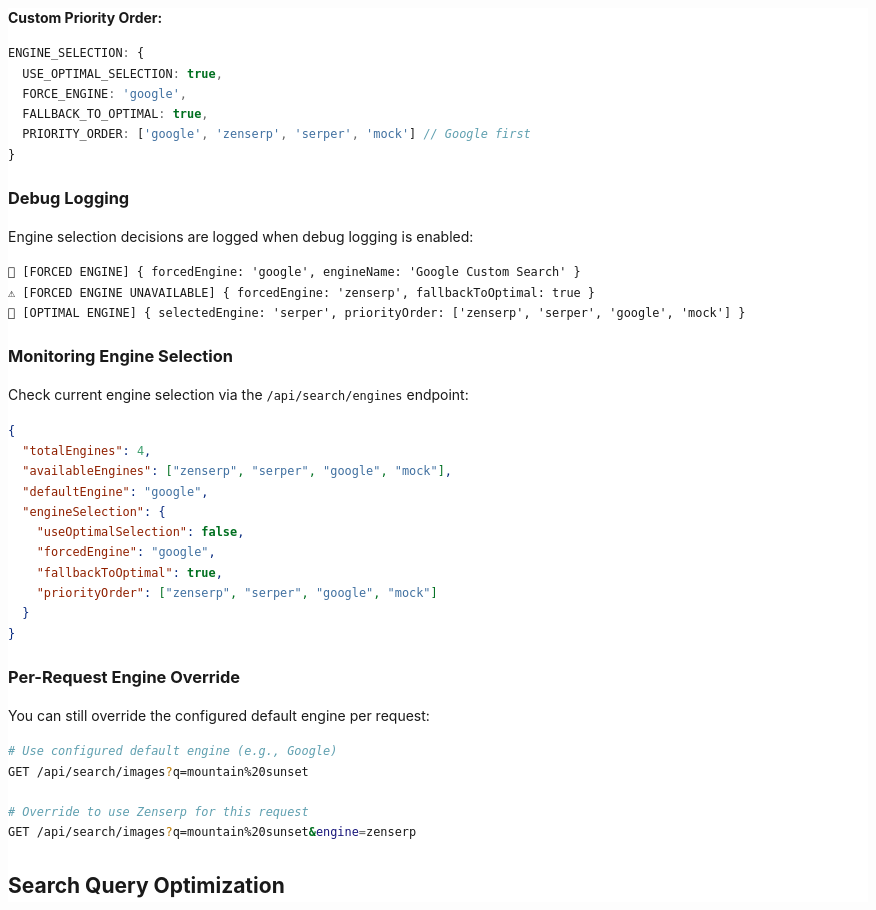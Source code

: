**Custom Priority Order:**

```typescript
ENGINE_SELECTION: {
  USE_OPTIMAL_SELECTION: true,
  FORCE_ENGINE: 'google',
  FALLBACK_TO_OPTIMAL: true,
  PRIORITY_ORDER: ['google', 'zenserp', 'serper', 'mock'] // Google first
}
```

### Debug Logging

Engine selection decisions are logged when debug logging is enabled:

```
🎯 [FORCED ENGINE] { forcedEngine: 'google', engineName: 'Google Custom Search' }
⚠️ [FORCED ENGINE UNAVAILABLE] { forcedEngine: 'zenserp', fallbackToOptimal: true }
🔄 [OPTIMAL ENGINE] { selectedEngine: 'serper', priorityOrder: ['zenserp', 'serper', 'google', 'mock'] }
```

### Monitoring Engine Selection

Check current engine selection via the `/api/search/engines` endpoint:

```json
{
  "totalEngines": 4,
  "availableEngines": ["zenserp", "serper", "google", "mock"],
  "defaultEngine": "google",
  "engineSelection": {
    "useOptimalSelection": false,
    "forcedEngine": "google",
    "fallbackToOptimal": true,
    "priorityOrder": ["zenserp", "serper", "google", "mock"]
  }
}
```

### Per-Request Engine Override

You can still override the configured default engine per request:

```bash
# Use configured default engine (e.g., Google)
GET /api/search/images?q=mountain%20sunset

# Override to use Zenserp for this request
GET /api/search/images?q=mountain%20sunset&engine=zenserp
```

## Search Query Optimization
